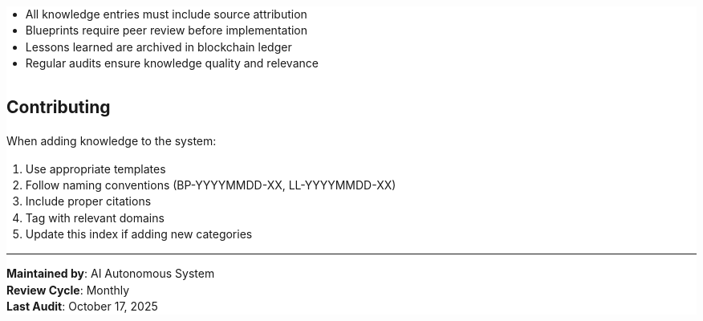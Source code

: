 - All knowledge entries must include source attribution
- Blueprints require peer review before implementation
- Lessons learned are archived in blockchain ledger
- Regular audits ensure knowledge quality and relevance

## Contributing

When adding knowledge to the system:

1. Use appropriate templates
2. Follow naming conventions (BP-YYYYMMDD-XX, LL-YYYYMMDD-XX)
3. Include proper citations
4. Tag with relevant domains
5. Update this index if adding new categories

---

**Maintained by**: AI Autonomous System  
**Review Cycle**: Monthly  
**Last Audit**: October 17, 2025

